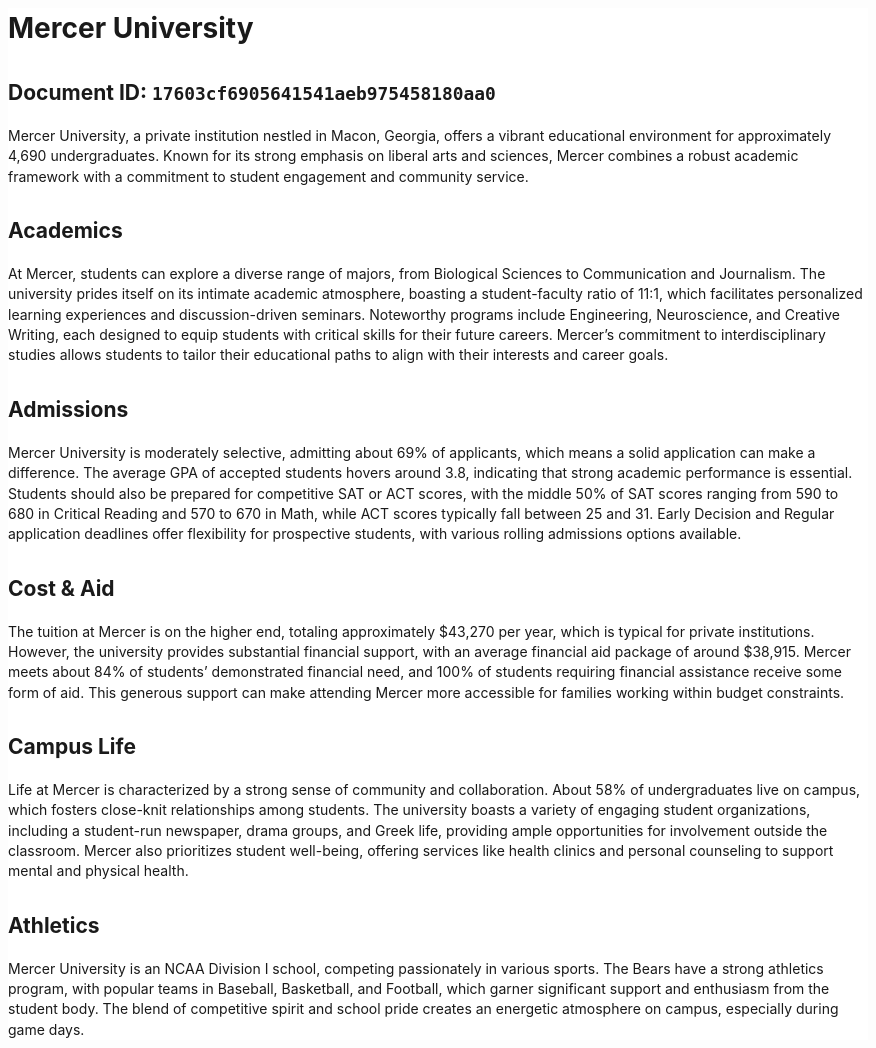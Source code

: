 # Mercer University

**Document ID:** `17603cf6905641541aeb975458180aa0`
---

Mercer University, a private institution nestled in Macon, Georgia, offers a vibrant educational environment for approximately 4,690 undergraduates. Known for its strong emphasis on liberal arts and sciences, Mercer combines a robust academic framework with a commitment to student engagement and community service.

## Academics
At Mercer, students can explore a diverse range of majors, from Biological Sciences to Communication and Journalism. The university prides itself on its intimate academic atmosphere, boasting a student-faculty ratio of 11:1, which facilitates personalized learning experiences and discussion-driven seminars. Noteworthy programs include Engineering, Neuroscience, and Creative Writing, each designed to equip students with critical skills for their future careers. Mercer’s commitment to interdisciplinary studies allows students to tailor their educational paths to align with their interests and career goals.

## Admissions
Mercer University is moderately selective, admitting about 69% of applicants, which means a solid application can make a difference. The average GPA of accepted students hovers around 3.8, indicating that strong academic performance is essential. Students should also be prepared for competitive SAT or ACT scores, with the middle 50% of SAT scores ranging from 590 to 680 in Critical Reading and 570 to 670 in Math, while ACT scores typically fall between 25 and 31. Early Decision and Regular application deadlines offer flexibility for prospective students, with various rolling admissions options available.

## Cost & Aid
The tuition at Mercer is on the higher end, totaling approximately $43,270 per year, which is typical for private institutions. However, the university provides substantial financial support, with an average financial aid package of around $38,915. Mercer meets about 84% of students’ demonstrated financial need, and 100% of students requiring financial assistance receive some form of aid. This generous support can make attending Mercer more accessible for families working within budget constraints.

## Campus Life
Life at Mercer is characterized by a strong sense of community and collaboration. About 58% of undergraduates live on campus, which fosters close-knit relationships among students. The university boasts a variety of engaging student organizations, including a student-run newspaper, drama groups, and Greek life, providing ample opportunities for involvement outside the classroom. Mercer also prioritizes student well-being, offering services like health clinics and personal counseling to support mental and physical health.

## Athletics
Mercer University is an NCAA Division I school, competing passionately in various sports. The Bears have a strong athletics program, with popular teams in Baseball, Basketball, and Football, which garner significant support and enthusiasm from the student body. The blend of competitive spirit and school pride creates an energetic atmosphere on campus, especially during game days.
